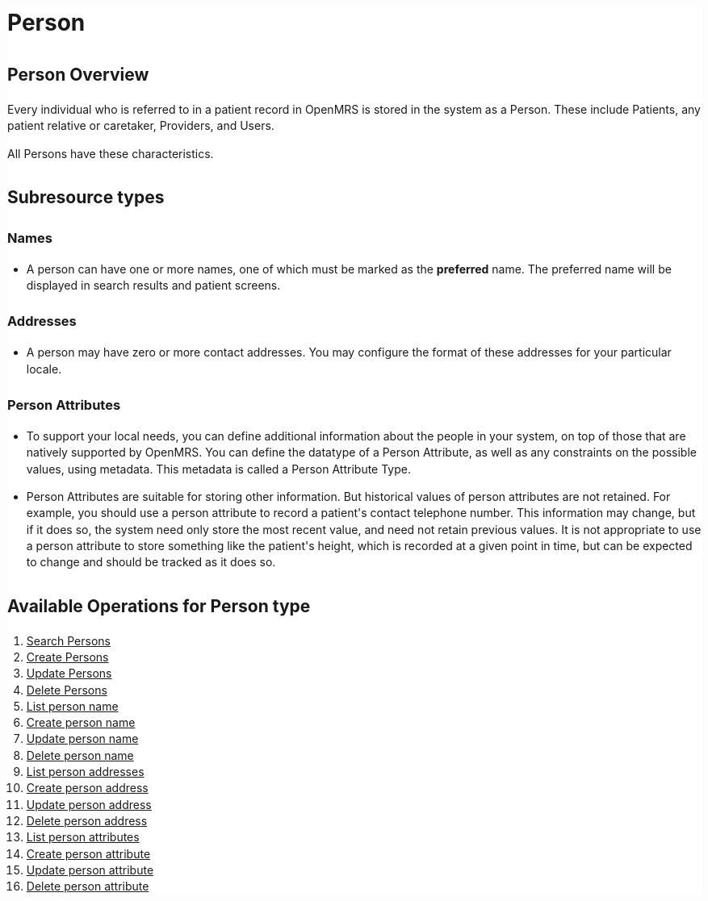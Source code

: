 # Person

## Person Overview

Every individual who is referred to in a patient record in OpenMRS is stored in the system as a Person. These include Patients, any patient relative or caretaker, Providers, and Users.

All Persons have these characteristics.

## Subresource types

### Names

* A person can have one or more names, one of which must be marked as the **preferred** name. The preferred name will be displayed in search results and patient screens.

### Addresses

* A person may have zero or more contact addresses. You may configure the format of these addresses for your particular locale.

### Person Attributes

* To support your local needs, you can define additional information about the people in your system, on top of those that are natively supported by OpenMRS. You can define the datatype of a Person Attribute, as well as any constraints on the possible values, using metadata. This metadata is called a Person Attribute Type.

* Person Attributes are suitable for storing other information. But historical values of person attributes are not retained. For example, you should use a person attribute to record a patient's contact telephone number. This information may change, but if it does so, the system need only store the most recent value, and need not retain previous values. It is not appropriate to use a person attribute to store something like the patient's height, which is recorded at a given point in time, but can be expected to change and should be tracked as it does so.

## Available Operations for Person type

1. [Search Persons](#search-persons)
2. [Create Persons](#create-a-person)
3. [Update Persons](#update-a-person)
4. [Delete Persons](#delete-a-person)
5. [List person name](#list-person-name-subresource)
6. [Create person name](#create-person-name-subresource)
7. [Update person name](#update-person-name-subresource)
8. [Delete person name](#delete-person-name-subresource)
10. [List person addresses](#list-person-address-subresource)
11. [Create person address](#create-person-address-subresource)
12. [Update person address](#create-person-address-subresource)
13. [Delete person address](#create-person-address-subresource)
14. [List person attributes](#list-person-attribute-subresource)
15. [Create person attribute](#create-person-attribute-subresource)
16. [Update person attribute](#update-person-attribute-subresource)
17. [Delete person attribute](#delete-person-attribute-subresource)
